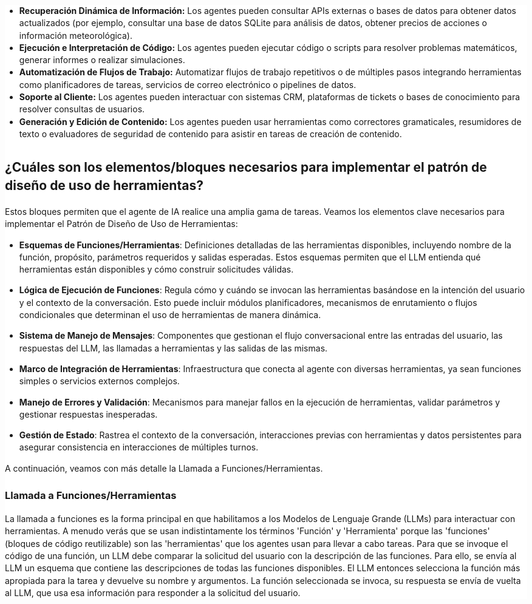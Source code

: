 - **Recuperación Dinámica de Información:** Los agentes pueden consultar APIs externas o bases de datos para obtener datos actualizados (por ejemplo, consultar una base de datos SQLite para análisis de datos, obtener precios de acciones o información meteorológica).
- **Ejecución e Interpretación de Código:** Los agentes pueden ejecutar código o scripts para resolver problemas matemáticos, generar informes o realizar simulaciones.
- **Automatización de Flujos de Trabajo:** Automatizar flujos de trabajo repetitivos o de múltiples pasos integrando herramientas como planificadores de tareas, servicios de correo electrónico o pipelines de datos.
- **Soporte al Cliente:** Los agentes pueden interactuar con sistemas CRM, plataformas de tickets o bases de conocimiento para resolver consultas de usuarios.
- **Generación y Edición de Contenido:** Los agentes pueden usar herramientas como correctores gramaticales, resumidores de texto o evaluadores de seguridad de contenido para asistir en tareas de creación de contenido.

## ¿Cuáles son los elementos/bloques necesarios para implementar el patrón de diseño de uso de herramientas?

Estos bloques permiten que el agente de IA realice una amplia gama de tareas. Veamos los elementos clave necesarios para implementar el Patrón de Diseño de Uso de Herramientas:

- **Esquemas de Funciones/Herramientas**: Definiciones detalladas de las herramientas disponibles, incluyendo nombre de la función, propósito, parámetros requeridos y salidas esperadas. Estos esquemas permiten que el LLM entienda qué herramientas están disponibles y cómo construir solicitudes válidas.

- **Lógica de Ejecución de Funciones**: Regula cómo y cuándo se invocan las herramientas basándose en la intención del usuario y el contexto de la conversación. Esto puede incluir módulos planificadores, mecanismos de enrutamiento o flujos condicionales que determinan el uso de herramientas de manera dinámica.

- **Sistema de Manejo de Mensajes**: Componentes que gestionan el flujo conversacional entre las entradas del usuario, las respuestas del LLM, las llamadas a herramientas y las salidas de las mismas.

- **Marco de Integración de Herramientas**: Infraestructura que conecta al agente con diversas herramientas, ya sean funciones simples o servicios externos complejos.

- **Manejo de Errores y Validación**: Mecanismos para manejar fallos en la ejecución de herramientas, validar parámetros y gestionar respuestas inesperadas.

- **Gestión de Estado**: Rastrea el contexto de la conversación, interacciones previas con herramientas y datos persistentes para asegurar consistencia en interacciones de múltiples turnos.

A continuación, veamos con más detalle la Llamada a Funciones/Herramientas.

### Llamada a Funciones/Herramientas

La llamada a funciones es la forma principal en que habilitamos a los Modelos de Lenguaje Grande (LLMs) para interactuar con herramientas. A menudo verás que se usan indistintamente los términos 'Función' y 'Herramienta' porque las 'funciones' (bloques de código reutilizable) son las 'herramientas' que los agentes usan para llevar a cabo tareas. Para que se invoque el código de una función, un LLM debe comparar la solicitud del usuario con la descripción de las funciones. Para ello, se envía al LLM un esquema que contiene las descripciones de todas las funciones disponibles. El LLM entonces selecciona la función más apropiada para la tarea y devuelve su nombre y argumentos. La función seleccionada se invoca, su respuesta se envía de vuelta al LLM, que usa esa información para responder a la solicitud del usuario.
